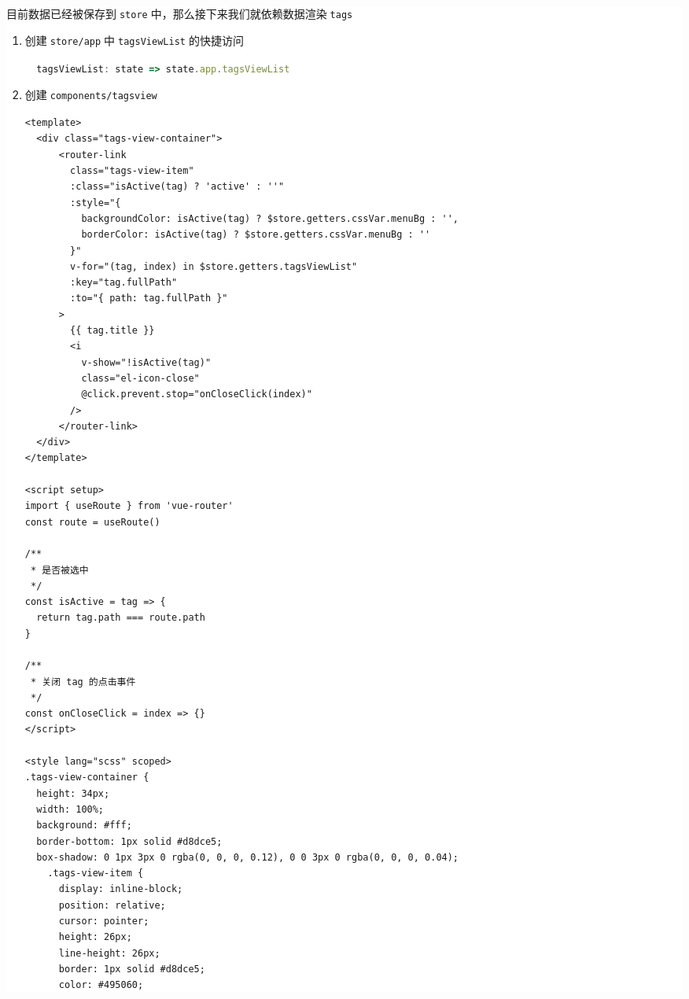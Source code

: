 目前数据已经被保存到 `store` 中，那么接下来我们就依赖数据渲染 `tags`

1. 创建 `store/app` 中 `tagsViewList` 的快捷访问

   ```js
     tagsViewList: state => state.app.tagsViewList
   ```

2. 创建 `components/tagsview`

   ```vue
   <template>
     <div class="tags-view-container">
         <router-link
           class="tags-view-item"
           :class="isActive(tag) ? 'active' : ''"
           :style="{
             backgroundColor: isActive(tag) ? $store.getters.cssVar.menuBg : '',
             borderColor: isActive(tag) ? $store.getters.cssVar.menuBg : ''
           }"
           v-for="(tag, index) in $store.getters.tagsViewList"
           :key="tag.fullPath"
           :to="{ path: tag.fullPath }"
         >
           {{ tag.title }}
           <i
             v-show="!isActive(tag)"
             class="el-icon-close"
             @click.prevent.stop="onCloseClick(index)"
           />
         </router-link>
     </div>
   </template>
   
   <script setup>
   import { useRoute } from 'vue-router'
   const route = useRoute()
   
   /**
    * 是否被选中
    */
   const isActive = tag => {
     return tag.path === route.path
   }
   
   /**
    * 关闭 tag 的点击事件
    */
   const onCloseClick = index => {}
   </script>
   
   <style lang="scss" scoped>
   .tags-view-container {
     height: 34px;
     width: 100%;
     background: #fff;
     border-bottom: 1px solid #d8dce5;
     box-shadow: 0 1px 3px 0 rgba(0, 0, 0, 0.12), 0 0 3px 0 rgba(0, 0, 0, 0.04);
       .tags-view-item {
         display: inline-block;
         position: relative;
         cursor: pointer;
         height: 26px;
         line-height: 26px;
         border: 1px solid #d8dce5;
         color: #495060;
   ```